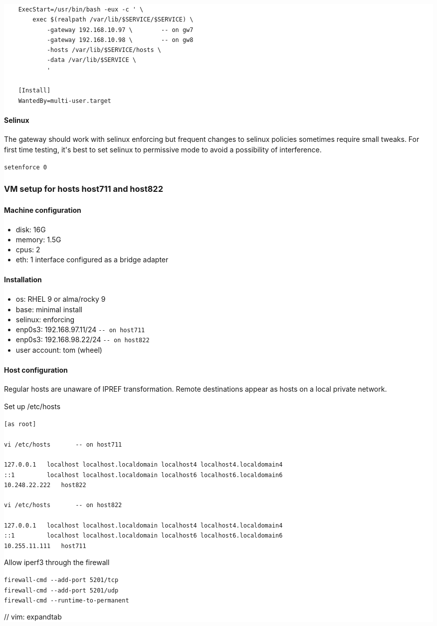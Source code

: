 	    ExecStart=/usr/bin/bash -eux -c ' \
	        exec $(realpath /var/lib/$SERVICE/$SERVICE) \
	            -gateway 192.168.10.97 \		-- on gw7
	            -gateway 192.168.10.98 \		-- on gw8
	            -hosts /var/lib/$SERVICE/hosts \
	            -data /var/lib/$SERVICE \
	            '
	
	    [Install]
	    WantedBy=multi-user.target

#### Selinux

The gateway should work with selinux enforcing but frequent changes to selinux policies sometimes require small tweaks. For first time testing, it's best to set selinux to permissive mode to avoid a possibility of interference.

	setenforce 0

### VM setup for hosts host711 and host822

#### Machine configuration

* disk:	16G
* memory: 1.5G
* cpus:	2
* eth: 1 interface configured as a bridge adapter

#### Installation

* os: RHEL 9 or alma/rocky 9
* base: minimal install
* selinux: enforcing
* enp0s3: 192.168.97.11/24	`-- on host711`
* enp0s3: 192.168.98.22/24	`-- on host822`
* user account: tom (wheel)

#### Host configuration

Regular hosts are unaware of IPREF transformation. Remote destinations appear as hosts on a local private network.

Set up /etc/hosts

	[as root]
	
	vi /etc/hosts		-- on host711
	
    127.0.0.1   localhost localhost.localdomain localhost4 localhost4.localdomain4
    ::1         localhost localhost.localdomain localhost6 localhost6.localdomain6
    10.248.22.222   host822
    
    vi /etc/hosts		-- on host822
    
    127.0.0.1   localhost localhost.localdomain localhost4 localhost4.localdomain4
    ::1         localhost localhost.localdomain localhost6 localhost6.localdomain6
    10.255.11.111   host711

Allow iperf3 through the firewall

    firewall-cmd --add-port 5201/tcp
    firewall-cmd --add-port 5201/udp
    firewall-cmd --runtime-to-permanent

// vim: expandtab
